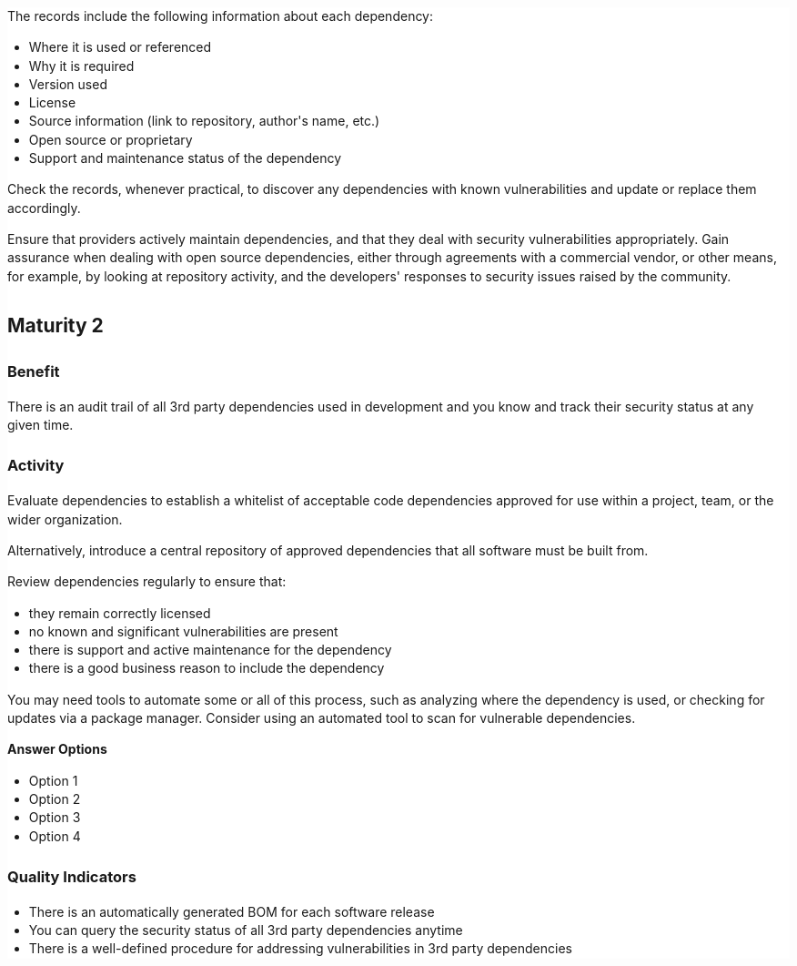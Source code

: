 The records include the following information about each dependency:

* Where it is used or referenced
* Why it is required
* Version used
* License
* Source information (link to repository, author's name, etc.)
* Open source or proprietary
* Support and maintenance status of the dependency

Check the records, whenever practical, to discover any dependencies with known vulnerabilities and update or replace them accordingly.

Ensure that providers actively maintain dependencies, and that they deal with security vulnerabilities appropriately. Gain assurance when dealing with open source dependencies, either through agreements with a commercial vendor, or other means, for example, by looking at repository activity, and the developers' responses to security issues raised by the community.



## Maturity 2
### Benefit
There is an audit trail of all 3rd party dependencies used in development and you know and track their security status at any given time.

### Activity

Evaluate dependencies to establish a whitelist of acceptable code dependencies approved for use within a project, team, or the wider organization.

Alternatively, introduce a central repository of approved dependencies that all software must be built from.

Review dependencies regularly to ensure that:

* they remain correctly licensed
* no known and significant vulnerabilities are present
* there is support and active maintenance for the dependency
* there is a good business reason to include the dependency

You may need tools to automate some or all of this process, such as analyzing where the dependency is used, or checking for updates via a package manager. Consider using an automated tool to scan for vulnerable dependencies.

**Answer Options**
- Option 1
- Option 2
- Option 3
- Option 4

### Quality Indicators
  * There is an automatically generated BOM for each software release
  * You can query the security status of all 3rd party dependencies anytime
  * There is a well-defined procedure for addressing vulnerabilities in 3rd party dependencies
